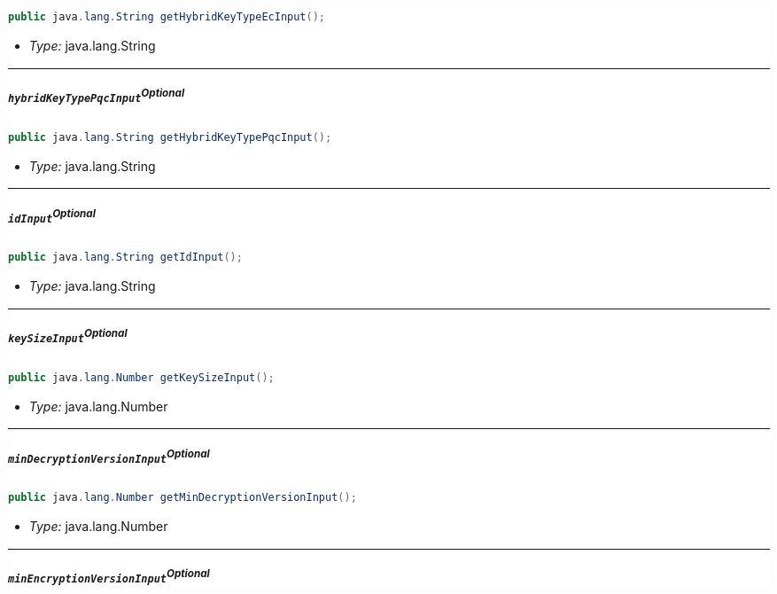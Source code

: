 ```java
public java.lang.String getHybridKeyTypeEcInput();
```

- *Type:* java.lang.String

---

##### `hybridKeyTypePqcInput`<sup>Optional</sup> <a name="hybridKeyTypePqcInput" id="@cdktf/provider-vault.transitSecretBackendKey.TransitSecretBackendKey.property.hybridKeyTypePqcInput"></a>

```java
public java.lang.String getHybridKeyTypePqcInput();
```

- *Type:* java.lang.String

---

##### `idInput`<sup>Optional</sup> <a name="idInput" id="@cdktf/provider-vault.transitSecretBackendKey.TransitSecretBackendKey.property.idInput"></a>

```java
public java.lang.String getIdInput();
```

- *Type:* java.lang.String

---

##### `keySizeInput`<sup>Optional</sup> <a name="keySizeInput" id="@cdktf/provider-vault.transitSecretBackendKey.TransitSecretBackendKey.property.keySizeInput"></a>

```java
public java.lang.Number getKeySizeInput();
```

- *Type:* java.lang.Number

---

##### `minDecryptionVersionInput`<sup>Optional</sup> <a name="minDecryptionVersionInput" id="@cdktf/provider-vault.transitSecretBackendKey.TransitSecretBackendKey.property.minDecryptionVersionInput"></a>

```java
public java.lang.Number getMinDecryptionVersionInput();
```

- *Type:* java.lang.Number

---

##### `minEncryptionVersionInput`<sup>Optional</sup> <a name="minEncryptionVersionInput" id="@cdktf/provider-vault.transitSecretBackendKey.TransitSecretBackendKey.property.minEncryptionVersionInput"></a>
